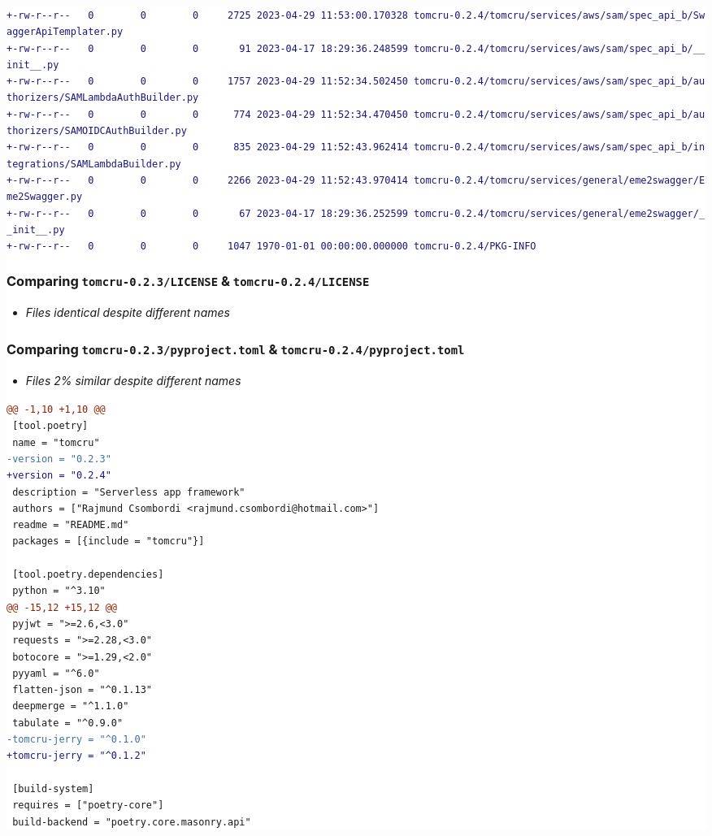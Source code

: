 ```diff
+-rw-r--r--   0        0        0     2725 2023-04-29 11:53:00.170328 tomcru-0.2.4/tomcru/services/aws/sam/spec_api_b/SwaggerApiTemplater.py
+-rw-r--r--   0        0        0       91 2023-04-17 18:29:36.248599 tomcru-0.2.4/tomcru/services/aws/sam/spec_api_b/__init__.py
+-rw-r--r--   0        0        0     1757 2023-04-29 11:52:34.502450 tomcru-0.2.4/tomcru/services/aws/sam/spec_api_b/authorizers/SAMLambdaAuthBuilder.py
+-rw-r--r--   0        0        0      774 2023-04-29 11:52:34.470450 tomcru-0.2.4/tomcru/services/aws/sam/spec_api_b/authorizers/SAMOIDCAuthBuilder.py
+-rw-r--r--   0        0        0      835 2023-04-29 11:52:43.962414 tomcru-0.2.4/tomcru/services/aws/sam/spec_api_b/integrations/SAMLambdaBuilder.py
+-rw-r--r--   0        0        0     2266 2023-04-29 11:52:43.970414 tomcru-0.2.4/tomcru/services/general/eme2swagger/Eme2Swagger.py
+-rw-r--r--   0        0        0       67 2023-04-17 18:29:36.252599 tomcru-0.2.4/tomcru/services/general/eme2swagger/__init__.py
+-rw-r--r--   0        0        0     1047 1970-01-01 00:00:00.000000 tomcru-0.2.4/PKG-INFO
```

### Comparing `tomcru-0.2.3/LICENSE` & `tomcru-0.2.4/LICENSE`

 * *Files identical despite different names*

### Comparing `tomcru-0.2.3/pyproject.toml` & `tomcru-0.2.4/pyproject.toml`

 * *Files 2% similar despite different names*

```diff
@@ -1,10 +1,10 @@
 [tool.poetry]
 name = "tomcru"
-version = "0.2.3"
+version = "0.2.4"
 description = "Serverless app framework"
 authors = ["Rajmund Csombordi <rajmund.csombordi@hotmail.com>"]
 readme = "README.md"
 packages = [{include = "tomcru"}]
 
 [tool.poetry.dependencies]
 python = "^3.10"
@@ -15,12 +15,12 @@
 pyjwt = ">=2.6,<3.0"
 requests = ">=2.28,<3.0"
 botocore = ">=1.29,<2.0"
 pyyaml = "^6.0"
 flatten-json = "^0.1.13"
 deepmerge = "^1.1.0"
 tabulate = "^0.9.0"
-tomcru-jerry = "^0.1.0"
+tomcru-jerry = "^0.1.2"
 
 [build-system]
 requires = ["poetry-core"]
 build-backend = "poetry.core.masonry.api"
```
